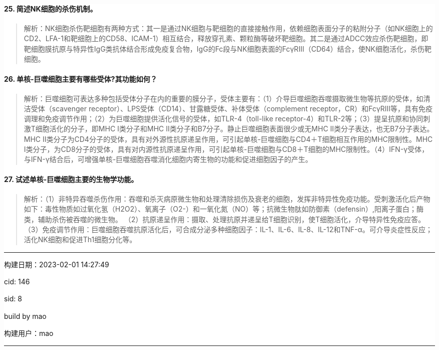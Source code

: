 
#### 25. 简述NK细胞的杀伤机制。

> 解析：NK细胞杀伤靶细胞有两种方式：其一是通过NK细胞与靶细胞的直接接触作用，依赖细胞表面分子的粘附分子（如NK细胞上的CD2、LFA-1和靶细胞上的CD58、ICAM-1）相互结合，释放穿孔素、颗粒酶等破坏靶细胞。其二是通过ADCC效应杀伤靶细胞，即靶细胞膜抗原与特异性IgG类抗体结合形成免疫复合物，IgG的Fc段与NK细胞表面的FcγRⅢ（CD64）结合，使NK细胞活化，杀伤靶细胞。







#### 26. 单核-巨噬细胞主要有哪些受体?其功能如何？

> 解析：巨噬细胞可表达多种包括受体分子在内的重要的膜分子，受体主要有：（1）介导巨噬细胞吞噬摄取微生物等抗原的受体，如清洁受体（scavenger receptor）、LPS受体（CD14）、甘露糖受体、补体受体（complement receptor，CR）和FcγRⅢ等，具有免疫调理和免疫调节作用；（2）为巨噬细胞提供活化信号的受体，如TLR-4（toll-like receptor-4）和TLR-2等；（3）提呈抗原和协同刺激T细胞活化的分子，即MHC Ⅰ类分子和MHC Ⅱ类分子和B7分子。静止巨噬细胞表面很少或无MHC Ⅱ类分子表达，也无B7分子表达。MHC Ⅱ类分子为CD4分子的受体，具有对外源性抗原递呈作用，可引起单核-巨噬细胞与CD4＋T细胞相互作用的MHC限制性。MHC Ⅰ类分子，为CD8分子的受体，具有对内源性抗原递呈作用，可引起单核-巨噬细胞与CD8＋T细胞的MHC限制性。（4）IFN-γ受体，与IFN-γ结合后，可增强单核-巨噬细胞吞噬消化细胞内寄生物的功能和促进细胞因子的产生。







#### 27. 试述单核-巨噬细胞主要的生物学功能。

> 解析：（1）非特异吞噬杀伤作用：吞噬和杀灭病原微生物和处理清除损伤及衰老的细胞，发挥非特异性免疫功能。受刺激活化后产物如下：毒性物质如过氧化氢（H2O2）、氧离子（O2-）和一氧化氮（NO）等；抗微生物肽如防御素（defensin）,阳离子蛋白；酶类，辅助杀伤被吞噬的微生物。
（2）抗原递呈作用：摄取、处理抗原并递呈给T细胞识别，使T细胞活化，介导特异性免疫应答。
（3）免疫调节作用：巨噬细胞吞噬抗原活化后，可合成分泌多种细胞因子：IL-1、IL-6、IL-8、IL-12和TNF-α。可介导炎症性反应；活化NK细胞和促进Th1细胞分化等。

















---

构建日期：2023-02-01 14:27:49

cid: 146

sid: 8

build  by  mao

构建用户：mao

---